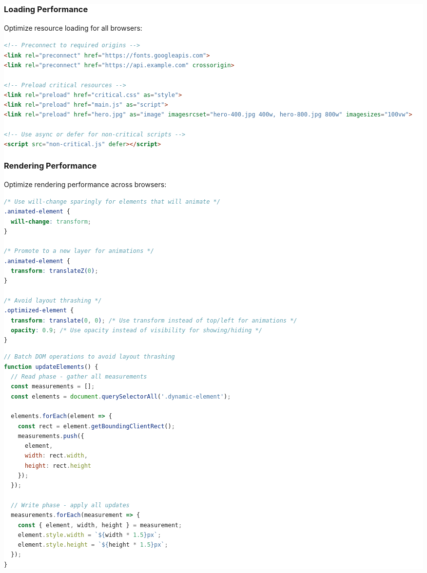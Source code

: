 ### Loading Performance

Optimize resource loading for all browsers:

```html
<!-- Preconnect to required origins -->
<link rel="preconnect" href="https://fonts.googleapis.com">
<link rel="preconnect" href="https://api.example.com" crossorigin>

<!-- Preload critical resources -->
<link rel="preload" href="critical.css" as="style">
<link rel="preload" href="main.js" as="script">
<link rel="preload" href="hero.jpg" as="image" imagesrcset="hero-400.jpg 400w, hero-800.jpg 800w" imagesizes="100vw">

<!-- Use async or defer for non-critical scripts -->
<script src="non-critical.js" defer></script>
```

### Rendering Performance

Optimize rendering performance across browsers:

```css
/* Use will-change sparingly for elements that will animate */
.animated-element {
  will-change: transform;
}

/* Promote to a new layer for animations */
.animated-element {
  transform: translateZ(0);
}

/* Avoid layout thrashing */
.optimized-element {
  transform: translate(0, 0); /* Use transform instead of top/left for animations */
  opacity: 0.9; /* Use opacity instead of visibility for showing/hiding */
}
```

```javascript
// Batch DOM operations to avoid layout thrashing
function updateElements() {
  // Read phase - gather all measurements
  const measurements = [];
  const elements = document.querySelectorAll('.dynamic-element');
  
  elements.forEach(element => {
    const rect = element.getBoundingClientRect();
    measurements.push({
      element,
      width: rect.width,
      height: rect.height
    });
  });
  
  // Write phase - apply all updates
  measurements.forEach(measurement => {
    const { element, width, height } = measurement;
    element.style.width = `${width * 1.5}px`;
    element.style.height = `${height * 1.5}px`;
  });
}
```
